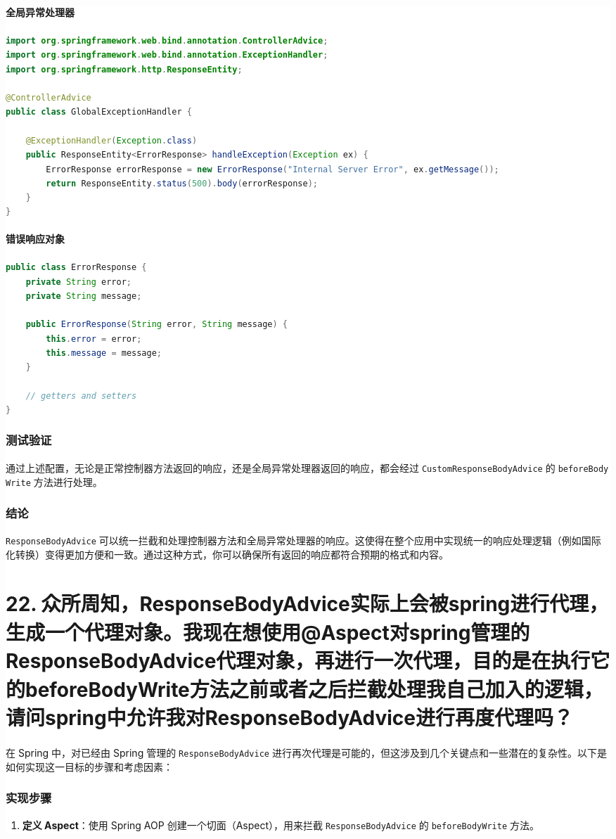 #### 全局异常处理器

```java
import org.springframework.web.bind.annotation.ControllerAdvice;
import org.springframework.web.bind.annotation.ExceptionHandler;
import org.springframework.http.ResponseEntity;

@ControllerAdvice
public class GlobalExceptionHandler {

    @ExceptionHandler(Exception.class)
    public ResponseEntity<ErrorResponse> handleException(Exception ex) {
        ErrorResponse errorResponse = new ErrorResponse("Internal Server Error", ex.getMessage());
        return ResponseEntity.status(500).body(errorResponse);
    }
}
```

#### 错误响应对象

```java
public class ErrorResponse {
    private String error;
    private String message;

    public ErrorResponse(String error, String message) {
        this.error = error;
        this.message = message;
    }

    // getters and setters
}
```

### 测试验证

通过上述配置，无论是正常控制器方法返回的响应，还是全局异常处理器返回的响应，都会经过 `CustomResponseBodyAdvice` 的 `beforeBodyWrite` 方法进行处理。

### 结论

`ResponseBodyAdvice` 可以统一拦截和处理控制器方法和全局异常处理器的响应。这使得在整个应用中实现统一的响应处理逻辑（例如国际化转换）变得更加方便和一致。通过这种方式，你可以确保所有返回的响应都符合预期的格式和内容。

# 22. 众所周知，ResponseBodyAdvice实际上会被spring进行代理，生成一个代理对象。我现在想使用@Aspect对spring管理的ResponseBodyAdvice代理对象，再进行一次代理，目的是在执行它的beforeBodyWrite方法之前或者之后拦截处理我自己加入的逻辑，请问spring中允许我对ResponseBodyAdvice进行再度代理吗？
在 Spring 中，对已经由 Spring 管理的 `ResponseBodyAdvice` 进行再次代理是可能的，但这涉及到几个关键点和一些潜在的复杂性。以下是如何实现这一目标的步骤和考虑因素：

### 实现步骤

1. **定义 Aspect**：使用 Spring AOP 创建一个切面（Aspect），用来拦截 `ResponseBodyAdvice` 的 `beforeBodyWrite` 方法。
